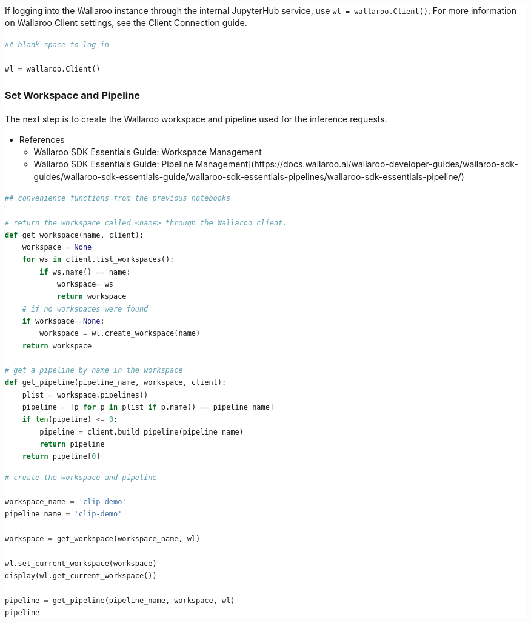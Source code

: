 If logging into the Wallaroo instance through the internal JupyterHub service, use `wl = wallaroo.Client()`.  For more information on Wallaroo Client settings, see the [Client Connection guide](https://docs.wallaroo.ai/wallaroo-developer-guides/wallaroo-sdk-guides/wallaroo-sdk-essentials-guide/wallaroo-sdk-essentials-client/).

```python
## blank space to log in 

wl = wallaroo.Client()
```

### Set Workspace and Pipeline

The next step is to create the Wallaroo workspace and pipeline used for the inference requests.

* References
  * [Wallaroo SDK Essentials Guide: Workspace Management](https://docs.wallaroo.ai/wallaroo-developer-guides/wallaroo-sdk-guides/wallaroo-sdk-essentials-guide/wallaroo-sdk-essentials-workspace/)
  * Wallaroo SDK Essentials Guide: Pipeline Management](https://docs.wallaroo.ai/wallaroo-developer-guides/wallaroo-sdk-guides/wallaroo-sdk-essentials-guide/wallaroo-sdk-essentials-pipelines/wallaroo-sdk-essentials-pipeline/)

```python
## convenience functions from the previous notebooks

# return the workspace called <name> through the Wallaroo client.
def get_workspace(name, client):
    workspace = None
    for ws in client.list_workspaces():
        if ws.name() == name:
            workspace= ws
            return workspace
    # if no workspaces were found
    if workspace==None:
        workspace = wl.create_workspace(name)
    return workspace

# get a pipeline by name in the workspace
def get_pipeline(pipeline_name, workspace, client):
    plist = workspace.pipelines()
    pipeline = [p for p in plist if p.name() == pipeline_name]
    if len(pipeline) <= 0:
        pipeline = client.build_pipeline(pipeline_name)
        return pipeline
    return pipeline[0]

```

```python
# create the workspace and pipeline

workspace_name = 'clip-demo'
pipeline_name = 'clip-demo'

workspace = get_workspace(workspace_name, wl)

wl.set_current_workspace(workspace)
display(wl.get_current_workspace())

pipeline = get_pipeline(pipeline_name, workspace, wl)
pipeline
```
